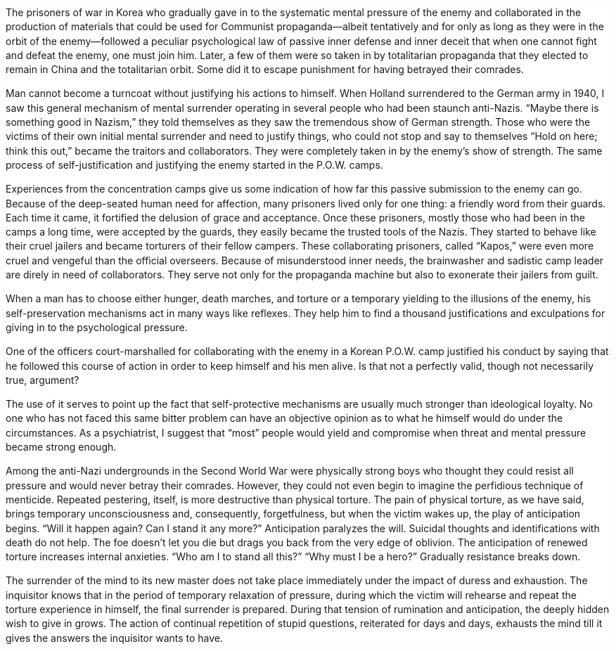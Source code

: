 The prisoners of war in Korea who gradually gave in to the systematic mental pressure of the enemy and collaborated in the production of materials that could be used for Communist propaganda—albeit tentatively and for only as long as they were in the orbit of the enemy—followed a peculiar psychological law of passive inner defense and inner deceit that when one cannot fight and defeat the enemy, one must join him. Later, a few of them were so taken in by totalitarian propaganda that they elected to remain in China and the totalitarian orbit. Some did it to escape punishment for having betrayed their comrades.

Man cannot become a turncoat without justifying his actions to himself. When Holland surrendered to the German army in 1940, I saw this general mechanism of mental surrender operating in several people who had been staunch anti-Nazis. “Maybe there is something good in Nazism,” they told themselves as they saw the tremendous show of German strength. Those who were the victims of their own initial mental surrender and need to justify things, who could not stop and say to themselves “Hold on here; think this out,” became the traitors and collaborators. They were completely taken in by the enemy’s show of strength. The same process of self-justification and justifying the enemy started in the P.O.W. camps.

Experiences from the concentration camps give us some indication of how far this passive submission to the enemy can go. Because of the deep-seated human need for affection, many prisoners lived only for one thing: a friendly word from their guards. Each time it came, it fortified the delusion of grace and acceptance. Once these prisoners, mostly those who had been in the camps a long time, were accepted by the guards, they easily became the trusted tools of the Nazis. They started to behave like their cruel jailers and became torturers of their fellow campers. These collaborating prisoners, called “Kapos,” were even more cruel and vengeful than the official overseers. Because of misunderstood inner needs, the brainwasher and sadistic camp leader are direly in need of collaborators. They serve not only for the propaganda machine but also to exonerate their jailers from guilt.

When a man has to choose either hunger, death marches, and torture or a temporary yielding to the illusions of the enemy, his self-preservation mechanisms act in many ways like reflexes. They help him to find a thousand justifications and exculpations for giving in to the psychological pressure.

One of the officers court-marshalled for collaborating with the enemy in a Korean P.O.W. camp justified his conduct by saying that he followed this course of action in order to keep himself and his men alive. Is that not a perfectly valid, though not necessarily true, argument?

The use of it serves to point up the fact that self-protective mechanisms are usually much stronger than ideological loyalty. No one who has not faced this same bitter problem can have an objective opinion as to what he himself would do under the circumstances. As a psychiatrist, I suggest that “most” people would yield and compromise when threat and mental pressure became strong enough.

Among the anti-Nazi undergrounds in the Second World War were physically strong boys who thought they could resist all pressure and would never betray their comrades. However, they could not even begin to imagine the perfidious technique of menticide. Repeated pestering, itself, is more destructive than physical torture. The pain of physical torture, as we have said, brings temporary unconsciousness and, consequently, forgetfulness, but when the victim wakes up, the play of anticipation begins. “Will it happen again? Can I stand it any more?” Anticipation paralyzes the will. Suicidal thoughts and identifications with death do not help. The foe doesn’t let you die but drags you back from the very edge of oblivion. The anticipation of renewed torture increases internal anxieties. “Who am I to stand all this?” “Why must I be a hero?” Gradually resistance breaks down.

The surrender of the mind to its new master does not take place immediately under the impact of duress and exhaustion. The inquisitor knows that in the period of temporary relaxation of pressure, during which the victim will rehearse and repeat the torture experience in himself, the final surrender is prepared. During that tension of rumination and anticipation, the deeply hidden wish to give in grows. The action of continual repetition of stupid questions, reiterated for days and days, exhausts the mind till it gives the answers the inquisitor wants to have.
